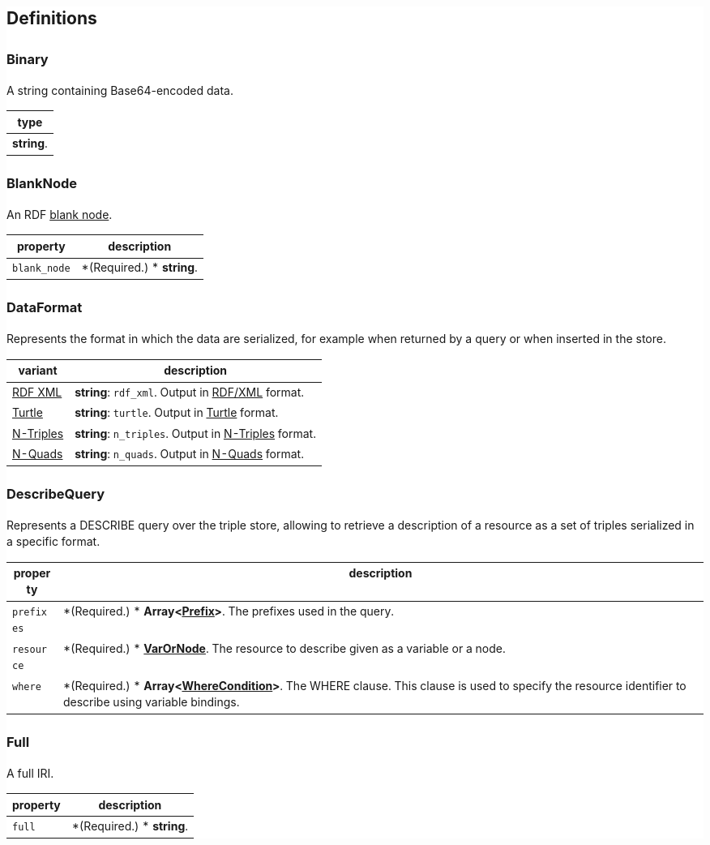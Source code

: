 ## Definitions

### Binary

A string containing Base64-encoded data.

|type|
|----|
|**string**.|

### BlankNode

An RDF [blank node](https://www.w3.org/TR/rdf11-concepts/#dfn-blank-node).

|property|description|
|----------|-----------|
|`blank_node`|*(Required.) * **string**. |

### DataFormat

Represents the format in which the data are serialized, for example when returned by a query or when inserted in the store.

|variant|description|
|-------|-----------|
|[RDF XML](#rdf-xml)|**string**: `rdf_xml`. Output in [RDF/XML](https://www.w3.org/TR/rdf-syntax-grammar/) format.|
|[Turtle](#turtle)|**string**: `turtle`. Output in [Turtle](https://www.w3.org/TR/turtle/) format.|
|[N-Triples](#n-triples)|**string**: `n_triples`. Output in [N-Triples](https://www.w3.org/TR/n-triples/) format.|
|[N-Quads](#n-quads)|**string**: `n_quads`. Output in [N-Quads](https://www.w3.org/TR/n-quads/) format.|

### DescribeQuery

Represents a DESCRIBE query over the triple store, allowing to retrieve a description of a resource as a set of triples serialized in a specific format.

|property|description|
|----------|-----------|
|`prefixes`|*(Required.) * **Array&lt;[Prefix](#prefix)&gt;**. The prefixes used in the query.|
|`resource`|*(Required.) * **[VarOrNode](#varornode)**. The resource to describe given as a variable or a node.|
|`where`|*(Required.) * **Array&lt;[WhereCondition](#wherecondition)&gt;**. The WHERE clause. This clause is used to specify the resource identifier to describe using variable bindings.|

### Full

A full IRI.

|property|description|
|----------|-----------|
|`full`|*(Required.) * **string**. |

